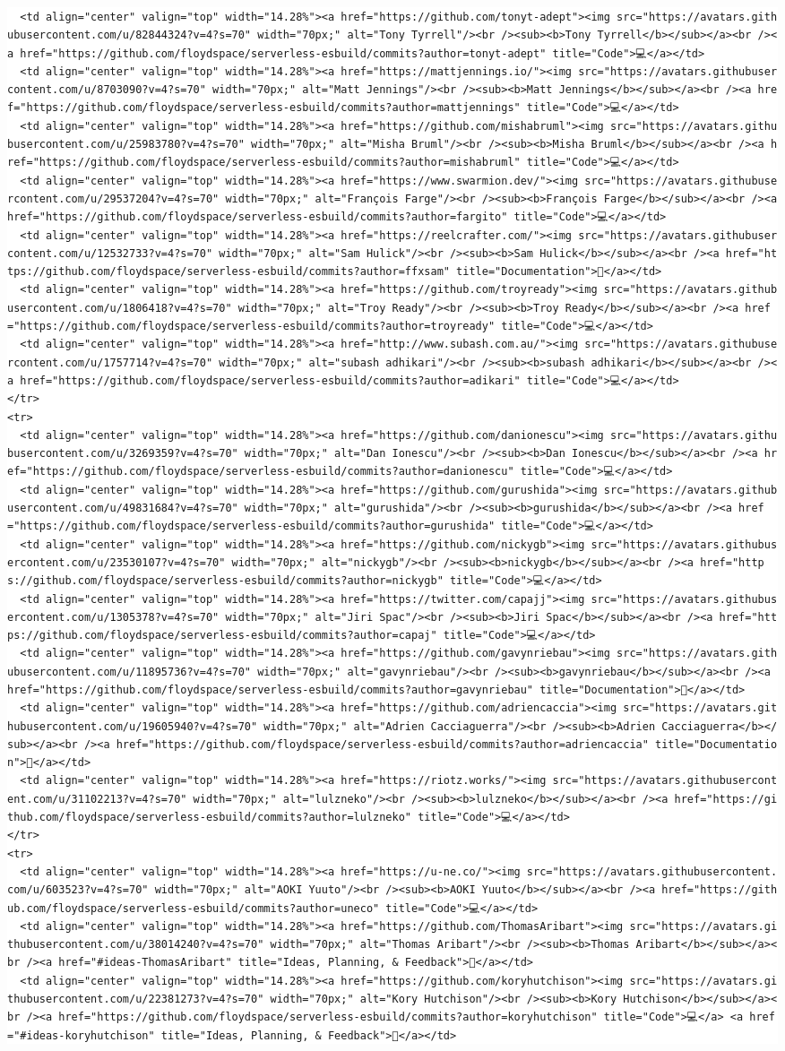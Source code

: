       <td align="center" valign="top" width="14.28%"><a href="https://github.com/tonyt-adept"><img src="https://avatars.githubusercontent.com/u/82844324?v=4?s=70" width="70px;" alt="Tony Tyrrell"/><br /><sub><b>Tony Tyrrell</b></sub></a><br /><a href="https://github.com/floydspace/serverless-esbuild/commits?author=tonyt-adept" title="Code">💻</a></td>
      <td align="center" valign="top" width="14.28%"><a href="https://mattjennings.io/"><img src="https://avatars.githubusercontent.com/u/8703090?v=4?s=70" width="70px;" alt="Matt Jennings"/><br /><sub><b>Matt Jennings</b></sub></a><br /><a href="https://github.com/floydspace/serverless-esbuild/commits?author=mattjennings" title="Code">💻</a></td>
      <td align="center" valign="top" width="14.28%"><a href="https://github.com/mishabruml"><img src="https://avatars.githubusercontent.com/u/25983780?v=4?s=70" width="70px;" alt="Misha Bruml"/><br /><sub><b>Misha Bruml</b></sub></a><br /><a href="https://github.com/floydspace/serverless-esbuild/commits?author=mishabruml" title="Code">💻</a></td>
      <td align="center" valign="top" width="14.28%"><a href="https://www.swarmion.dev/"><img src="https://avatars.githubusercontent.com/u/29537204?v=4?s=70" width="70px;" alt="François Farge"/><br /><sub><b>François Farge</b></sub></a><br /><a href="https://github.com/floydspace/serverless-esbuild/commits?author=fargito" title="Code">💻</a></td>
      <td align="center" valign="top" width="14.28%"><a href="https://reelcrafter.com/"><img src="https://avatars.githubusercontent.com/u/12532733?v=4?s=70" width="70px;" alt="Sam Hulick"/><br /><sub><b>Sam Hulick</b></sub></a><br /><a href="https://github.com/floydspace/serverless-esbuild/commits?author=ffxsam" title="Documentation">📖</a></td>
      <td align="center" valign="top" width="14.28%"><a href="https://github.com/troyready"><img src="https://avatars.githubusercontent.com/u/1806418?v=4?s=70" width="70px;" alt="Troy Ready"/><br /><sub><b>Troy Ready</b></sub></a><br /><a href="https://github.com/floydspace/serverless-esbuild/commits?author=troyready" title="Code">💻</a></td>
      <td align="center" valign="top" width="14.28%"><a href="http://www.subash.com.au/"><img src="https://avatars.githubusercontent.com/u/1757714?v=4?s=70" width="70px;" alt="subash adhikari"/><br /><sub><b>subash adhikari</b></sub></a><br /><a href="https://github.com/floydspace/serverless-esbuild/commits?author=adikari" title="Code">💻</a></td>
    </tr>
    <tr>
      <td align="center" valign="top" width="14.28%"><a href="https://github.com/danionescu"><img src="https://avatars.githubusercontent.com/u/3269359?v=4?s=70" width="70px;" alt="Dan Ionescu"/><br /><sub><b>Dan Ionescu</b></sub></a><br /><a href="https://github.com/floydspace/serverless-esbuild/commits?author=danionescu" title="Code">💻</a></td>
      <td align="center" valign="top" width="14.28%"><a href="https://github.com/gurushida"><img src="https://avatars.githubusercontent.com/u/49831684?v=4?s=70" width="70px;" alt="gurushida"/><br /><sub><b>gurushida</b></sub></a><br /><a href="https://github.com/floydspace/serverless-esbuild/commits?author=gurushida" title="Code">💻</a></td>
      <td align="center" valign="top" width="14.28%"><a href="https://github.com/nickygb"><img src="https://avatars.githubusercontent.com/u/23530107?v=4?s=70" width="70px;" alt="nickygb"/><br /><sub><b>nickygb</b></sub></a><br /><a href="https://github.com/floydspace/serverless-esbuild/commits?author=nickygb" title="Code">💻</a></td>
      <td align="center" valign="top" width="14.28%"><a href="https://twitter.com/capajj"><img src="https://avatars.githubusercontent.com/u/1305378?v=4?s=70" width="70px;" alt="Jiri Spac"/><br /><sub><b>Jiri Spac</b></sub></a><br /><a href="https://github.com/floydspace/serverless-esbuild/commits?author=capaj" title="Code">💻</a></td>
      <td align="center" valign="top" width="14.28%"><a href="https://github.com/gavynriebau"><img src="https://avatars.githubusercontent.com/u/11895736?v=4?s=70" width="70px;" alt="gavynriebau"/><br /><sub><b>gavynriebau</b></sub></a><br /><a href="https://github.com/floydspace/serverless-esbuild/commits?author=gavynriebau" title="Documentation">📖</a></td>
      <td align="center" valign="top" width="14.28%"><a href="https://github.com/adriencaccia"><img src="https://avatars.githubusercontent.com/u/19605940?v=4?s=70" width="70px;" alt="Adrien Cacciaguerra"/><br /><sub><b>Adrien Cacciaguerra</b></sub></a><br /><a href="https://github.com/floydspace/serverless-esbuild/commits?author=adriencaccia" title="Documentation">📖</a></td>
      <td align="center" valign="top" width="14.28%"><a href="https://riotz.works/"><img src="https://avatars.githubusercontent.com/u/31102213?v=4?s=70" width="70px;" alt="lulzneko"/><br /><sub><b>lulzneko</b></sub></a><br /><a href="https://github.com/floydspace/serverless-esbuild/commits?author=lulzneko" title="Code">💻</a></td>
    </tr>
    <tr>
      <td align="center" valign="top" width="14.28%"><a href="https://u-ne.co/"><img src="https://avatars.githubusercontent.com/u/603523?v=4?s=70" width="70px;" alt="AOKI Yuuto"/><br /><sub><b>AOKI Yuuto</b></sub></a><br /><a href="https://github.com/floydspace/serverless-esbuild/commits?author=uneco" title="Code">💻</a></td>
      <td align="center" valign="top" width="14.28%"><a href="https://github.com/ThomasAribart"><img src="https://avatars.githubusercontent.com/u/38014240?v=4?s=70" width="70px;" alt="Thomas Aribart"/><br /><sub><b>Thomas Aribart</b></sub></a><br /><a href="#ideas-ThomasAribart" title="Ideas, Planning, & Feedback">🤔</a></td>
      <td align="center" valign="top" width="14.28%"><a href="https://github.com/koryhutchison"><img src="https://avatars.githubusercontent.com/u/22381273?v=4?s=70" width="70px;" alt="Kory Hutchison"/><br /><sub><b>Kory Hutchison</b></sub></a><br /><a href="https://github.com/floydspace/serverless-esbuild/commits?author=koryhutchison" title="Code">💻</a> <a href="#ideas-koryhutchison" title="Ideas, Planning, & Feedback">🤔</a></td>